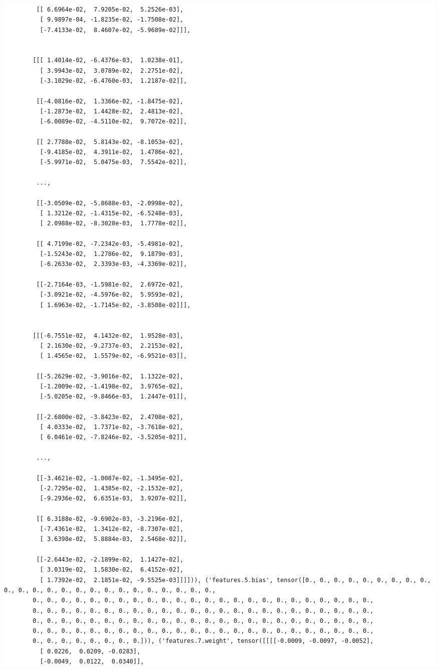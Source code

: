              [[ 6.6964e-02,  7.9205e-02,  5.2526e-03],
              [ 9.9897e-04, -1.8235e-02, -1.7508e-02],
              [-7.4133e-02,  8.4607e-02, -5.9689e-02]]],
    
    
            [[[ 1.4014e-02, -6.4376e-03,  1.0238e-01],
              [ 3.9943e-02,  3.0789e-02,  2.2751e-02],
              [-3.1029e-02, -6.4760e-03,  1.2187e-02]],
    
             [[-4.0816e-02,  1.3366e-02, -1.8475e-02],
              [-1.2873e-02,  1.4428e-02,  2.4813e-02],
              [-6.0089e-02, -4.5110e-02,  9.7072e-02]],
    
             [[ 2.7788e-02,  5.8143e-02, -8.1053e-02],
              [-9.4185e-02,  4.3911e-02,  1.4786e-02],
              [-5.9971e-02,  5.0475e-03,  7.5542e-02]],
    
             ...,
    
             [[-3.0509e-02, -5.8688e-03, -2.0998e-02],
              [ 1.3212e-02, -1.4315e-02, -6.5248e-03],
              [ 2.0988e-02, -8.3028e-03,  1.7778e-02]],
    
             [[ 4.7199e-02, -7.2342e-03, -5.4981e-02],
              [-1.5243e-02,  1.2786e-02,  9.1879e-03],
              [-6.2633e-02,  2.3393e-03, -4.3369e-02]],
    
             [[-2.7164e-03, -1.5981e-02,  2.6972e-02],
              [-3.0921e-02, -4.5976e-02,  5.9593e-02],
              [ 1.6963e-02, -1.7145e-02, -3.8508e-02]]],
    
    
            [[[-6.7551e-02,  4.1432e-02,  1.9528e-03],
              [ 2.1630e-02, -9.2737e-03,  2.2153e-02],
              [ 1.4565e-02,  1.5579e-02, -6.9521e-03]],
    
             [[-5.2629e-02, -3.9016e-02,  1.1322e-02],
              [-1.2009e-02, -1.4198e-02,  3.9765e-02],
              [-5.0205e-02, -9.8466e-03,  1.2447e-01]],
    
             [[-2.6800e-02, -3.8423e-02,  2.4708e-02],
              [ 4.0333e-02,  1.7371e-02, -3.7618e-02],
              [ 6.0461e-02, -7.8246e-02, -3.5205e-02]],
    
             ...,
    
             [[-3.4621e-02, -1.0087e-02, -1.3495e-02],
              [-2.7295e-02,  1.4385e-02, -2.1532e-02],
              [-9.2936e-02,  6.6351e-03,  3.9207e-02]],
    
             [[ 6.3188e-02, -9.6902e-03, -3.2196e-02],
              [-7.4361e-02,  1.3412e-02, -8.7307e-02],
              [ 3.6398e-02,  5.8884e-03,  2.5468e-02]],
    
             [[-2.6443e-02, -2.1899e-02,  1.1427e-02],
              [ 3.0319e-02,  1.5830e-02,  6.4152e-02],
              [ 1.7392e-02,  2.1851e-02, -9.5525e-03]]]])), ('features.5.bias', tensor([0., 0., 0., 0., 0., 0., 0., 0., 0., 0., 0., 0., 0., 0., 0., 0., 0., 0., 0., 0., 0., 0., 0., 0.,
            0., 0., 0., 0., 0., 0., 0., 0., 0., 0., 0., 0., 0., 0., 0., 0., 0., 0., 0., 0., 0., 0., 0., 0.,
            0., 0., 0., 0., 0., 0., 0., 0., 0., 0., 0., 0., 0., 0., 0., 0., 0., 0., 0., 0., 0., 0., 0., 0.,
            0., 0., 0., 0., 0., 0., 0., 0., 0., 0., 0., 0., 0., 0., 0., 0., 0., 0., 0., 0., 0., 0., 0., 0.,
            0., 0., 0., 0., 0., 0., 0., 0., 0., 0., 0., 0., 0., 0., 0., 0., 0., 0., 0., 0., 0., 0., 0., 0.,
            0., 0., 0., 0., 0., 0., 0., 0.])), ('features.7.weight', tensor([[[[-0.0009, -0.0097, -0.0052],
              [ 0.0226,  0.0209, -0.0283],
              [-0.0049,  0.0122,  0.0340]],
    